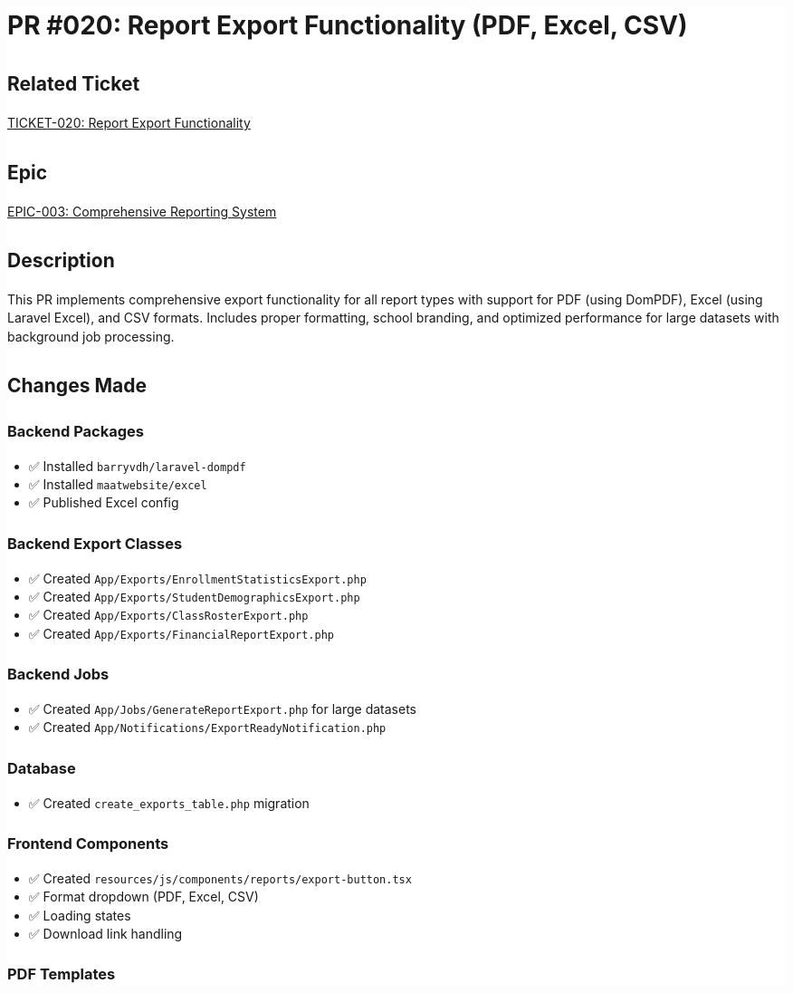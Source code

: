 # PR #020: Report Export Functionality (PDF, Excel, CSV)

## Related Ticket

[TICKET-020: Report Export Functionality](./TICKET-020-report-export-functionality.md)

## Epic

[EPIC-003: Comprehensive Reporting System](./EPIC-003-reporting-system.md)

## Description

This PR implements comprehensive export functionality for all report types with support for PDF (using DomPDF), Excel (using Laravel Excel), and CSV formats. Includes proper formatting, school branding, and optimized performance for large datasets with background job processing.

## Changes Made

### Backend Packages

- ✅ Installed `barryvdh/laravel-dompdf`
- ✅ Installed `maatwebsite/excel`
- ✅ Published Excel config

### Backend Export Classes

- ✅ Created `App/Exports/EnrollmentStatisticsExport.php`
- ✅ Created `App/Exports/StudentDemographicsExport.php`
- ✅ Created `App/Exports/ClassRosterExport.php`
- ✅ Created `App/Exports/FinancialReportExport.php`

### Backend Jobs

- ✅ Created `App/Jobs/GenerateReportExport.php` for large datasets
- ✅ Created `App/Notifications/ExportReadyNotification.php`

### Database

- ✅ Created `create_exports_table.php` migration

### Frontend Components

- ✅ Created `resources/js/components/reports/export-button.tsx`
- ✅ Format dropdown (PDF, Excel, CSV)
- ✅ Loading states
- ✅ Download link handling

### PDF Templates
